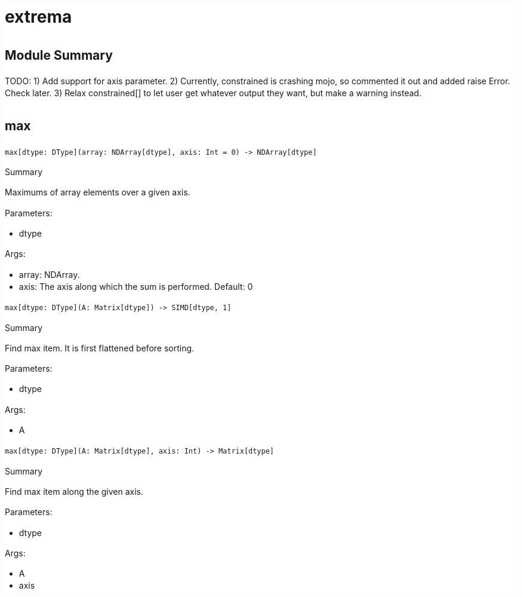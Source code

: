 



# extrema

##  Module Summary
  
TODO:  1) Add support for axis parameter.   2) Currently, constrained is crashing mojo, so commented it out and added raise Error. Check later. 3) Relax constrained[] to let user get whatever output they want, but make a warning instead.
## max


```Mojo
max[dtype: DType](array: NDArray[dtype], axis: Int = 0) -> NDArray[dtype]
```  
Summary  
  
Maximums of array elements over a given axis.  
  
Parameters:  

- dtype
  
Args:  

- array: NDArray.
- axis: The axis along which the sum is performed. Default: 0


```Mojo
max[dtype: DType](A: Matrix[dtype]) -> SIMD[dtype, 1]
```  
Summary  
  
Find max item. It is first flattened before sorting.  
  
Parameters:  

- dtype
  
Args:  

- A


```Mojo
max[dtype: DType](A: Matrix[dtype], axis: Int) -> Matrix[dtype]
```  
Summary  
  
Find max item along the given axis.  
  
Parameters:  

- dtype
  
Args:  

- A
- axis
